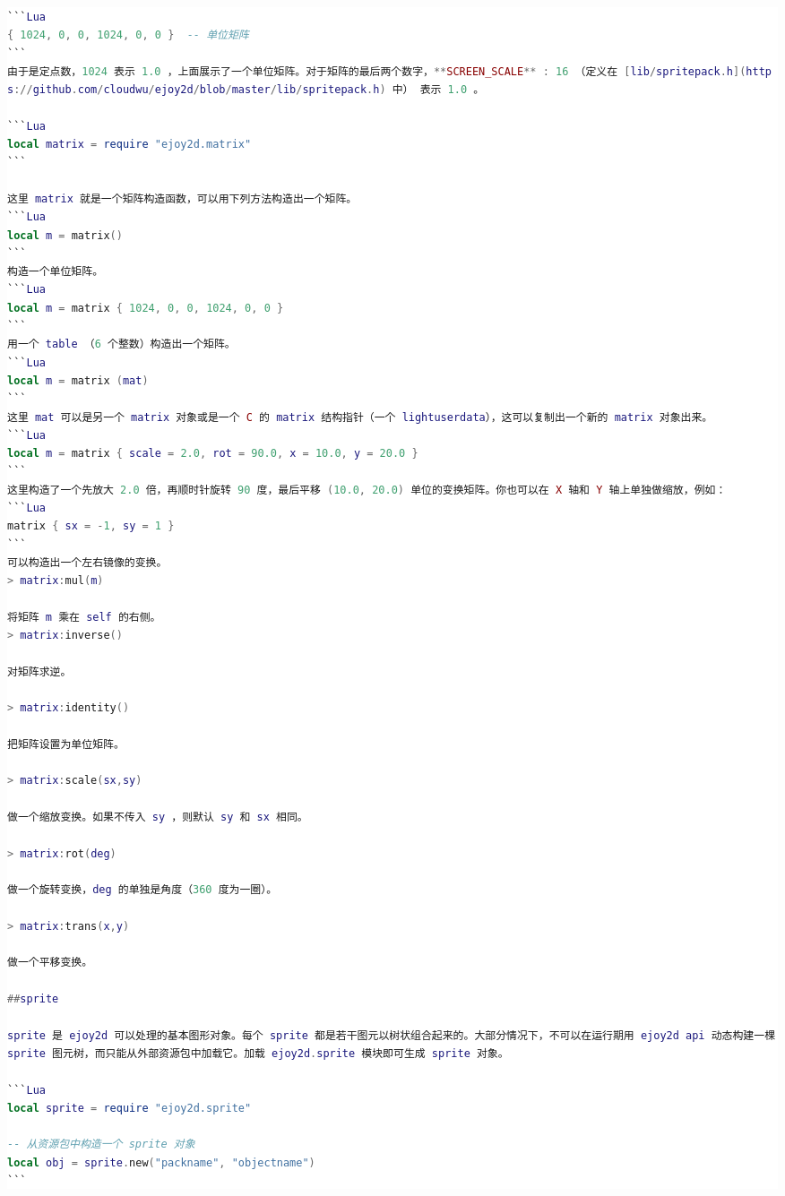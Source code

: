 ````Lua
```Lua
{ 1024, 0, 0, 1024, 0, 0 }  -- 单位矩阵
```
由于是定点数，1024 表示 1.0 ，上面展示了一个单位矩阵。对于矩阵的最后两个数字，**SCREEN_SCALE** : 16 （定义在 [lib/spritepack.h](https://github.com/cloudwu/ejoy2d/blob/master/lib/spritepack.h) 中） 表示 1.0 。

```Lua
local matrix = require "ejoy2d.matrix"
```

这里 matrix 就是一个矩阵构造函数，可以用下列方法构造出一个矩阵。
```Lua
local m = matrix()
```
构造一个单位矩阵。
```Lua
local m = matrix { 1024, 0, 0, 1024, 0, 0 }
```
用一个 table （6 个整数）构造出一个矩阵。
```Lua
local m = matrix (mat)
```
这里 mat 可以是另一个 matrix 对象或是一个 C 的 matrix 结构指针（一个 lightuserdata），这可以复制出一个新的 matrix 对象出来。
```Lua
local m = matrix { scale = 2.0, rot = 90.0, x = 10.0, y = 20.0 }
```
这里构造了一个先放大 2.0 倍，再顺时针旋转 90 度，最后平移 (10.0, 20.0) 单位的变换矩阵。你也可以在 X 轴和 Y 轴上单独做缩放，例如：
```Lua
matrix { sx = -1, sy = 1 }
```
可以构造出一个左右镜像的变换。
> matrix:mul(m)

将矩阵 m 乘在 self 的右侧。
> matrix:inverse()

对矩阵求逆。

> matrix:identity()

把矩阵设置为单位矩阵。

> matrix:scale(sx,sy)

做一个缩放变换。如果不传入 sy ，则默认 sy 和 sx 相同。

> matrix:rot(deg)

做一个旋转变换，deg 的单独是角度（360 度为一圈）。

> matrix:trans(x,y)

做一个平移变换。

##sprite

sprite 是 ejoy2d 可以处理的基本图形对象。每个 sprite 都是若干图元以树状组合起来的。大部分情况下，不可以在运行期用 ejoy2d api 动态构建一棵 sprite 图元树，而只能从外部资源包中加载它。加载 ejoy2d.sprite 模块即可生成 sprite 对象。

```Lua
local sprite = require "ejoy2d.sprite"

-- 从资源包中构造一个 sprite 对象
local obj = sprite.new("packname", "objectname")
```

````